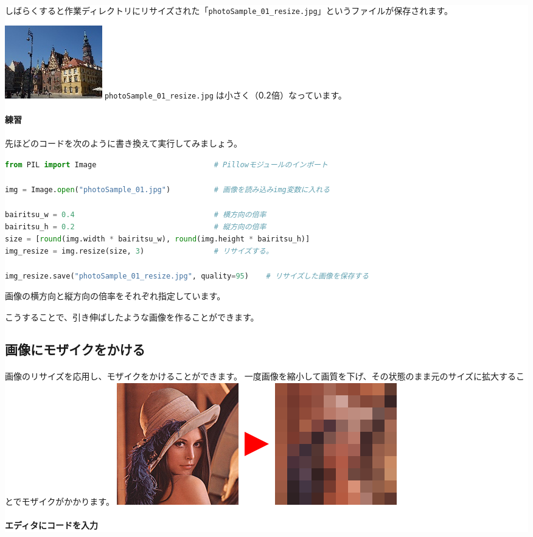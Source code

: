 しばらくすると作業ディレクトリにリサイズされた「`photoSample_01_resize.jpg`」というファイルが保存されます。

![img](assets/image3.jpg)
`photoSample_01_resize.jpg` は小さく（0.2倍）なっています。



#### 練習

先ほどのコードを次のように書き換えて実行してみましょう。

```python
from PIL import Image							# Pillowモジュールのインポート
 
img = Image.open("photoSample_01.jpg")			# 画像を読み込みimg変数に入れる

bairitsu_w = 0.4								# 横方向の倍率
bairitsu_h = 0.2								# 縦方向の倍率
size = [round(img.width * bairitsu_w), round(img.height * bairitsu_h)]
img_resize = img.resize(size, 3)				# リサイズする。

img_resize.save("photoSample_01_resize.jpg", quality=95)	# リサイズした画像を保存する
```

画像の横方向と縦方向の倍率をそれぞれ指定しています。

こうすることで、引き伸ばしたような画像を作ることができます。  



## 画像にモザイクをかける

画像のリサイズを応用し、モザイクをかけることができます。 一度画像を縮小して画質を下げ、その状態のまま元のサイズに拡大することでモザイクがかかります。
![img](assets/image6.png)



#### エディタにコードを入力
